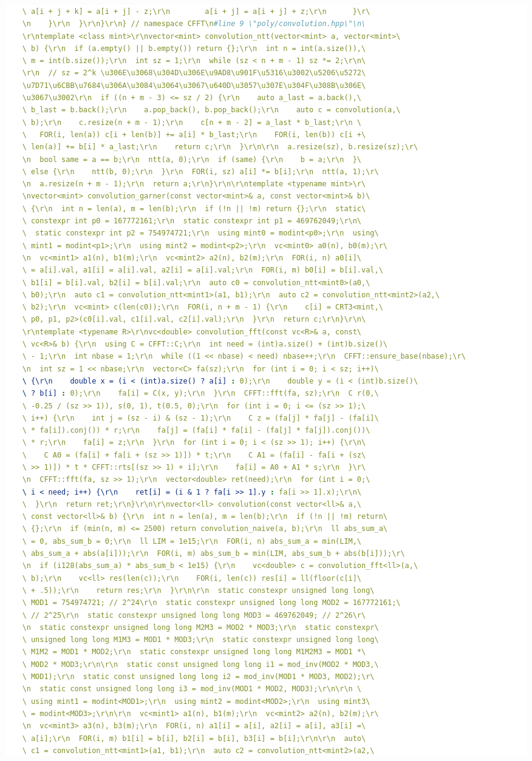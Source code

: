 ```yaml
    \ a[i + j + k] = a[i + j] - z;\r\n        a[i + j] = a[i + j] + z;\r\n      }\r\
    \n    }\r\n  }\r\n}\r\n} // namespace CFFT\n#line 9 \"poly/convolution.hpp\"\n\
    \r\ntemplate <class mint>\r\nvector<mint> convolution_ntt(vector<mint> a, vector<mint>\
    \ b) {\r\n  if (a.empty() || b.empty()) return {};\r\n  int n = int(a.size()),\
    \ m = int(b.size());\r\n  int sz = 1;\r\n  while (sz < n + m - 1) sz *= 2;\r\n\
    \r\n  // sz = 2^k \u306E\u3068\u304D\u306E\u9AD8\u901F\u5316\u3002\u5206\u5272\
    \u7D71\u6CBB\u7684\u306A\u3084\u3064\u3067\u640D\u3057\u307E\u304F\u308B\u306E\
    \u3067\u3002\r\n  if ((n + m - 3) <= sz / 2) {\r\n    auto a_last = a.back(),\
    \ b_last = b.back();\r\n    a.pop_back(), b.pop_back();\r\n    auto c = convolution(a,\
    \ b);\r\n    c.resize(n + m - 1);\r\n    c[n + m - 2] = a_last * b_last;\r\n \
    \   FOR(i, len(a)) c[i + len(b)] += a[i] * b_last;\r\n    FOR(i, len(b)) c[i +\
    \ len(a)] += b[i] * a_last;\r\n    return c;\r\n  }\r\n\r\n  a.resize(sz), b.resize(sz);\r\
    \n  bool same = a == b;\r\n  ntt(a, 0);\r\n  if (same) {\r\n    b = a;\r\n  }\
    \ else {\r\n    ntt(b, 0);\r\n  }\r\n  FOR(i, sz) a[i] *= b[i];\r\n  ntt(a, 1);\r\
    \n  a.resize(n + m - 1);\r\n  return a;\r\n}\r\n\r\ntemplate <typename mint>\r\
    \nvector<mint> convolution_garner(const vector<mint>& a, const vector<mint>& b)\
    \ {\r\n  int n = len(a), m = len(b);\r\n  if (!n || !m) return {};\r\n  static\
    \ constexpr int p0 = 167772161;\r\n  static constexpr int p1 = 469762049;\r\n\
    \  static constexpr int p2 = 754974721;\r\n  using mint0 = modint<p0>;\r\n  using\
    \ mint1 = modint<p1>;\r\n  using mint2 = modint<p2>;\r\n  vc<mint0> a0(n), b0(m);\r\
    \n  vc<mint1> a1(n), b1(m);\r\n  vc<mint2> a2(n), b2(m);\r\n  FOR(i, n) a0[i]\
    \ = a[i].val, a1[i] = a[i].val, a2[i] = a[i].val;\r\n  FOR(i, m) b0[i] = b[i].val,\
    \ b1[i] = b[i].val, b2[i] = b[i].val;\r\n  auto c0 = convolution_ntt<mint0>(a0,\
    \ b0);\r\n  auto c1 = convolution_ntt<mint1>(a1, b1);\r\n  auto c2 = convolution_ntt<mint2>(a2,\
    \ b2);\r\n  vc<mint> c(len(c0));\r\n  FOR(i, n + m - 1) {\r\n    c[i] = CRT3<mint,\
    \ p0, p1, p2>(c0[i].val, c1[i].val, c2[i].val);\r\n  }\r\n  return c;\r\n}\r\n\
    \r\ntemplate <typename R>\r\nvc<double> convolution_fft(const vc<R>& a, const\
    \ vc<R>& b) {\r\n  using C = CFFT::C;\r\n  int need = (int)a.size() + (int)b.size()\
    \ - 1;\r\n  int nbase = 1;\r\n  while ((1 << nbase) < need) nbase++;\r\n  CFFT::ensure_base(nbase);\r\
    \n  int sz = 1 << nbase;\r\n  vector<C> fa(sz);\r\n  for (int i = 0; i < sz; i++)\
    \ {\r\n    double x = (i < (int)a.size() ? a[i] : 0);\r\n    double y = (i < (int)b.size()\
    \ ? b[i] : 0);\r\n    fa[i] = C(x, y);\r\n  }\r\n  CFFT::fft(fa, sz);\r\n  C r(0,\
    \ -0.25 / (sz >> 1)), s(0, 1), t(0.5, 0);\r\n  for (int i = 0; i <= (sz >> 1);\
    \ i++) {\r\n    int j = (sz - i) & (sz - 1);\r\n    C z = (fa[j] * fa[j] - (fa[i]\
    \ * fa[i]).conj()) * r;\r\n    fa[j] = (fa[i] * fa[i] - (fa[j] * fa[j]).conj())\
    \ * r;\r\n    fa[i] = z;\r\n  }\r\n  for (int i = 0; i < (sz >> 1); i++) {\r\n\
    \    C A0 = (fa[i] + fa[i + (sz >> 1)]) * t;\r\n    C A1 = (fa[i] - fa[i + (sz\
    \ >> 1)]) * t * CFFT::rts[(sz >> 1) + i];\r\n    fa[i] = A0 + A1 * s;\r\n  }\r\
    \n  CFFT::fft(fa, sz >> 1);\r\n  vector<double> ret(need);\r\n  for (int i = 0;\
    \ i < need; i++) {\r\n    ret[i] = (i & 1 ? fa[i >> 1].y : fa[i >> 1].x);\r\n\
    \  }\r\n  return ret;\r\n}\r\n\r\nvector<ll> convolution(const vector<ll>& a,\
    \ const vector<ll>& b) {\r\n  int n = len(a), m = len(b);\r\n  if (!n || !m) return\
    \ {};\r\n  if (min(n, m) <= 2500) return convolution_naive(a, b);\r\n  ll abs_sum_a\
    \ = 0, abs_sum_b = 0;\r\n  ll LIM = 1e15;\r\n  FOR(i, n) abs_sum_a = min(LIM,\
    \ abs_sum_a + abs(a[i]));\r\n  FOR(i, m) abs_sum_b = min(LIM, abs_sum_b + abs(b[i]));\r\
    \n  if (i128(abs_sum_a) * abs_sum_b < 1e15) {\r\n    vc<double> c = convolution_fft<ll>(a,\
    \ b);\r\n    vc<ll> res(len(c));\r\n    FOR(i, len(c)) res[i] = ll(floor(c[i]\
    \ + .5));\r\n    return res;\r\n  }\r\n\r\n  static constexpr unsigned long long\
    \ MOD1 = 754974721; // 2^24\r\n  static constexpr unsigned long long MOD2 = 167772161;\
    \ // 2^25\r\n  static constexpr unsigned long long MOD3 = 469762049; // 2^26\r\
    \n  static constexpr unsigned long long M2M3 = MOD2 * MOD3;\r\n  static constexpr\
    \ unsigned long long M1M3 = MOD1 * MOD3;\r\n  static constexpr unsigned long long\
    \ M1M2 = MOD1 * MOD2;\r\n  static constexpr unsigned long long M1M2M3 = MOD1 *\
    \ MOD2 * MOD3;\r\n\r\n  static const unsigned long long i1 = mod_inv(MOD2 * MOD3,\
    \ MOD1);\r\n  static const unsigned long long i2 = mod_inv(MOD1 * MOD3, MOD2);\r\
    \n  static const unsigned long long i3 = mod_inv(MOD1 * MOD2, MOD3);\r\n\r\n \
    \ using mint1 = modint<MOD1>;\r\n  using mint2 = modint<MOD2>;\r\n  using mint3\
    \ = modint<MOD3>;\r\n\r\n  vc<mint1> a1(n), b1(m);\r\n  vc<mint2> a2(n), b2(m);\r\
    \n  vc<mint3> a3(n), b3(m);\r\n  FOR(i, n) a1[i] = a[i], a2[i] = a[i], a3[i] =\
    \ a[i];\r\n  FOR(i, m) b1[i] = b[i], b2[i] = b[i], b3[i] = b[i];\r\n\r\n  auto\
    \ c1 = convolution_ntt<mint1>(a1, b1);\r\n  auto c2 = convolution_ntt<mint2>(a2,\
```